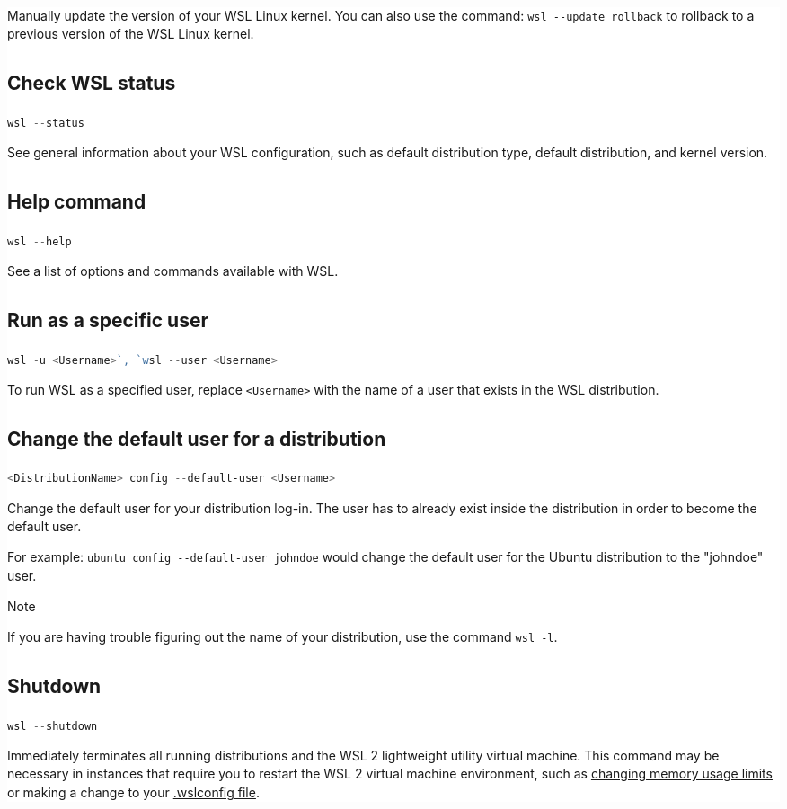 Manually update the version of your WSL Linux kernel. You can also use the command: `wsl --update rollback` to rollback to a previous version of the WSL Linux kernel.

## Check WSL status

```powershell
wsl --status
```

See general information about your WSL configuration, such as default distribution type, default distribution, and kernel version.

## Help command

```powershell
wsl --help
```

See a list of options and commands available with WSL.

## Run as a specific user

```powershell
wsl -u <Username>`, `wsl --user <Username>
```

To run WSL as a specified user, replace `<Username>` with the name of a user that exists in the WSL distribution.

## Change the default user for a distribution

```powershell
<DistributionName> config --default-user <Username>
```

Change the default user for your distribution log-in. The user has to already exist inside the distribution in order to become the default user.

For example:
`ubuntu config --default-user johndoe` would change the default user for the Ubuntu distribution to the "johndoe" user.

> [!NOTE]
> If you are having trouble figuring out the name of your distribution, use the command `wsl -l`.

## Shutdown

```powershell
wsl --shutdown
```

Immediately terminates all running distributions and the WSL 2 lightweight utility virtual machine. This command may be necessary in instances that require you to restart the WSL 2 virtual machine environment, such as [changing memory usage limits](./vhd-size.md) or making a change to your [.wslconfig file](./manage.md#).
